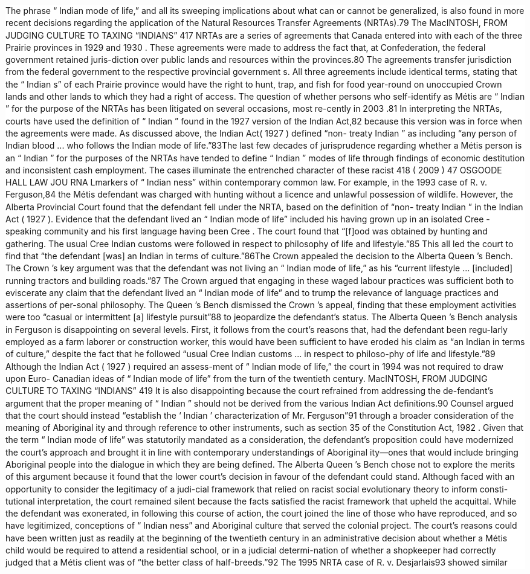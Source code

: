 The phrase “ Indian  mode of life,” and all its sweeping implications about what can or cannot be generalized, is also found in more recent decisions regarding the application of the Natural Resources Transfer Agreements (NRTAs).79 The MacINTOSH, FROM JUDGING CULTURE TO TAXING “INDIANS” 417 NRTAs are a series of agreements that Canada entered into with each of the three Prairie provinces in  1929  and  1930 . These agreements were made to address the fact that, at Confederation, the federal  government  retained juris-diction over public lands and resources within the provinces.80 The agreements transfer jurisdiction from the federal  government  to the respective provincial  government s. All three agreements include identical terms, stating that the “ Indian s” of each Prairie province would have the right to hunt, trap, and fish for food year-round on unoccupied  Crown  lands and other lands to which they had a right of access. The question of whether persons who self-identify as Métis are “ Indian ” for the purpose of the NRTAs has been litigated on several occasions, most re-cently in  2003 .81 In interpreting the NRTAs, courts have used the definition of “ Indian ” found in the  1927  version of the  Indian  Act,82 because this version was in force when the agreements were made. As discussed above, the  Indian  Act( 1927 ) defined “non- treaty   Indian ” as including “any person of  Indian  blood ... who follows the  Indian  mode of life.”83The last few decades of jurisprudence regarding whether a Métis person is an “ Indian ” for the purposes of the NRTAs have tended to define “ Indian ” modes of life through findings of economic destitution and inconsistent cash employment. The cases illuminate the entrenched character of these racist 418 ( 2009 ) 47 OSGOODE HALL LAW JOU RNA Lmarkers of “ Indian ness” within contemporary common law. For example, in the  1993  case of R. v. Ferguson,84 the Métis defendant was charged with hunting without a licence and unlawful possession of wildlife. However, the Alberta Provincial Court found that the defendant fell under the NRTA, based on the definition of “non- treaty   Indian ” in the  Indian  Act ( 1927 ). Evidence that the defendant lived an “ Indian  mode of life” included his having grown up in an isolated  Cree -speaking community and his first language having been  Cree . The court found that “[f]ood was obtained by hunting and gathering. The usual  Cree   Indian  customs were followed in respect to philosophy of life and lifestyle.”85 This all led the court to find that “the defendant [was] an  Indian  in terms of culture.”86The  Crown  appealed the decision to the Alberta  Queen ’s Bench. The  Crown ’s key argument was that the defendant was not living an “ Indian  mode of life,” as his “current lifestyle ... [included] running tractors and building roads.”87 The  Crown  argued that engaging in these waged labour practices was sufficient both to eviscerate any claim that the defendant lived an “ Indian  mode of life” and to trump the relevance of language practices and assertions of per-sonal philosophy. The  Queen ’s Bench dismissed the  Crown ’s appeal, finding that these employment activities were too “casual or intermittent [a] lifestyle pursuit”88 to jeopardize the defendant’s status. The Alberta  Queen ’s Bench analysis in Ferguson is disappointing on several levels. First, it follows from the court’s reasons that, had the defendant been regu-larly employed as a farm laborer or construction worker, this would have been sufficient to have eroded his claim as “an  Indian  in terms of culture,” despite the fact that he followed “usual  Cree   Indian  customs ... in respect to philoso-phy of life and lifestyle.”89 Although the  Indian  Act ( 1927 ) required an assess-ment of “ Indian  mode of life,” the court in  1994  was not required to draw upon Euro- Canadian  ideas of “ Indian  mode of life” from the turn of the twentieth century. MacINTOSH, FROM JUDGING CULTURE TO TAXING “INDIANS” 419 It is also disappointing because the court refrained from addressing the de-fendant’s argument that the proper meaning of “ Indian ” should not be derived from the various  Indian  Act definitions.90 Counsel argued that the court should instead “establish the ‘ Indian ’ characterization of Mr. Ferguson”91 through a broader consideration of the meaning of  Aboriginal ity and through reference to other instruments, such as section 35 of the Constitution Act,  1982 . Given that the term “ Indian  mode of life” was statutorily mandated as a consideration, the defendant’s proposition could have modernized the court’s approach and brought it in line with contemporary understandings of  Aboriginal ity—ones that would include bringing  Aboriginal  people into the dialogue in which they are being defined. The Alberta  Queen ’s Bench chose not to explore the merits of this argument because it found that the lower court’s decision in favour of the defendant could stand. Although faced with an opportunity to consider the legitimacy of a judi-cial framework that relied on racist social evolutionary theory to inform consti-tutional interpretation, the court remained silent because the facts satisfied the racist framework that upheld the acquittal. While the defendant was exonerated, in following this course of action, the court joined the line of those who have reproduced, and so have legitimized, conceptions of “ Indian ness” and  Aboriginal  culture that served the colonial project. The court’s reasons could have been written just as readily at the beginning of the twentieth century in an administrative decision about whether a Métis  child  would be required to attend a residential school, or in a judicial determi-nation of whether a shopkeeper had correctly judged that a Métis client was of “the better class of half-breeds.”92 The  1995  NRTA case of R. v. Desjarlais93 showed similar